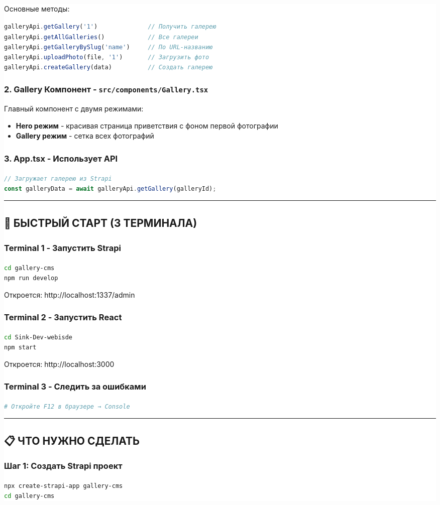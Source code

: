 Основные методы:
```typescript
galleryApi.getGallery('1')              // Получить галерею
galleryApi.getAllGalleries()            // Все галереи
galleryApi.getGalleryBySlug('name')     // По URL-названию
galleryApi.uploadPhoto(file, '1')       // Загрузить фото
galleryApi.createGallery(data)          // Создать галерею
```

### 2. Gallery Компонент - `src/components/Gallery.tsx`
Главный компонент с двумя режимами:
- **Hero режим** - красивая страница приветствия с фоном первой фотографии
- **Gallery режим** - сетка всех фотографий

### 3. App.tsx - Использует API
```typescript
// Загружает галерею из Strapi
const galleryData = await galleryApi.getGallery(galleryId);
```

---

## 🚀 БЫСТРЫЙ СТАРТ (3 ТЕРМИНАЛА)

### Terminal 1 - Запустить Strapi
```bash
cd gallery-cms
npm run develop
```
Откроется: http://localhost:1337/admin

### Terminal 2 - Запустить React
```bash
cd Sink-Dev-webisde
npm start
```
Откроется: http://localhost:3000

### Terminal 3 - Следить за ошибками
```bash
# Откройте F12 в браузере → Console
```

---

## 📋 ЧТО НУЖНО СДЕЛАТЬ

### Шаг 1: Создать Strapi проект
```bash
npx create-strapi-app gallery-cms
cd gallery-cms
```
